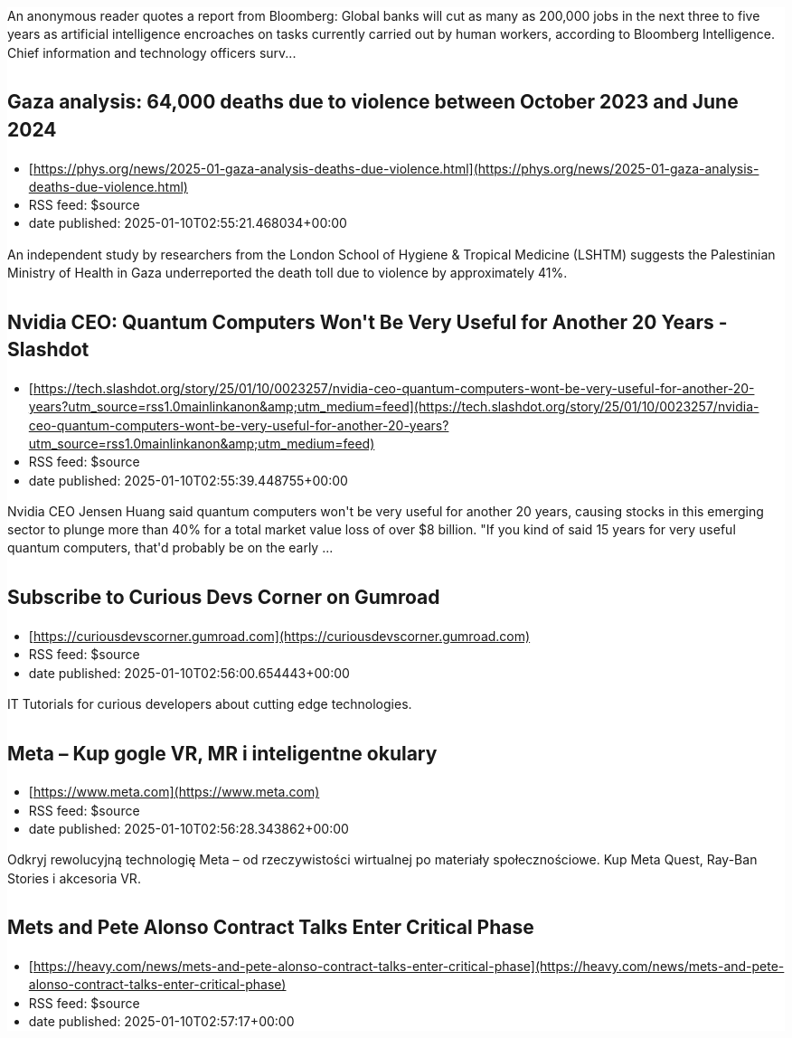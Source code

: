 An anonymous reader quotes a report from Bloomberg: Global banks will cut as many as 200,000 jobs in the next three to five years as artificial intelligence encroaches on tasks currently carried out by human workers, according to Bloomberg Intelligence. Chief information and technology officers surv...

## Gaza analysis: 64,000 deaths due to violence between October 2023 and June 2024
 - [https://phys.org/news/2025-01-gaza-analysis-deaths-due-violence.html](https://phys.org/news/2025-01-gaza-analysis-deaths-due-violence.html)
 - RSS feed: $source
 - date published: 2025-01-10T02:55:21.468034+00:00

An independent study by researchers from the London School of Hygiene & Tropical Medicine (LSHTM) suggests the Palestinian Ministry of Health in Gaza underreported the death toll due to violence by approximately 41%.

## Nvidia CEO: Quantum Computers Won't Be Very Useful for Another 20 Years - Slashdot
 - [https://tech.slashdot.org/story/25/01/10/0023257/nvidia-ceo-quantum-computers-wont-be-very-useful-for-another-20-years?utm_source=rss1.0mainlinkanon&amp;utm_medium=feed](https://tech.slashdot.org/story/25/01/10/0023257/nvidia-ceo-quantum-computers-wont-be-very-useful-for-another-20-years?utm_source=rss1.0mainlinkanon&amp;utm_medium=feed)
 - RSS feed: $source
 - date published: 2025-01-10T02:55:39.448755+00:00

Nvidia CEO Jensen Huang said quantum computers won't be very useful for another 20 years, causing stocks in this emerging sector to plunge more than 40% for a total market value loss of over $8 billion. "If you kind of said 15 years for very useful quantum computers, that'd probably be on the early ...

## Subscribe to Curious Devs Corner on Gumroad
 - [https://curiousdevscorner.gumroad.com](https://curiousdevscorner.gumroad.com)
 - RSS feed: $source
 - date published: 2025-01-10T02:56:00.654443+00:00

IT Tutorials for curious developers about cutting edge technologies.

## Meta – Kup gogle VR, MR i inteligentne okulary
 - [https://www.meta.com](https://www.meta.com)
 - RSS feed: $source
 - date published: 2025-01-10T02:56:28.343862+00:00

Odkryj rewolucyjną technologię Meta – od rzeczywistości wirtualnej po materiały społecznościowe. Kup Meta Quest, Ray-Ban Stories i akcesoria VR.

## Mets and Pete Alonso Contract Talks Enter Critical Phase
 - [https://heavy.com/news/mets-and-pete-alonso-contract-talks-enter-critical-phase](https://heavy.com/news/mets-and-pete-alonso-contract-talks-enter-critical-phase)
 - RSS feed: $source
 - date published: 2025-01-10T02:57:17+00:00

